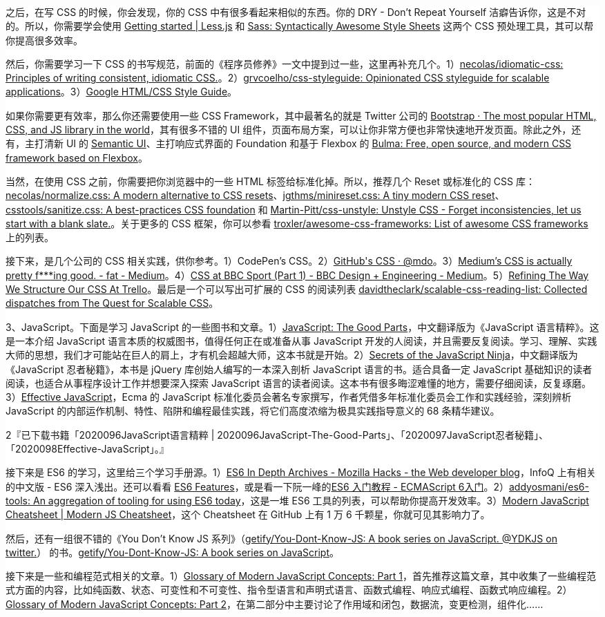 之后，在写 CSS 的时候，你会发现，你的 CSS 中有很多看起来相似的东西。你的 DRY - Don’t Repeat Yourself 洁癖告诉你，这是不对的。所以，你需要学会使用 [Getting started | Less.js](http://lesscss.org/) 和 [Sass: Syntactically Awesome Style Sheets](https://sass-lang.com/) 这两个 CSS 预处理工具，其可以帮你提高很多效率。

然后，你需要学习一下 CSS 的书写规范，前面的《程序员修养》一文中提到过一些，这里再补充几个。1）[necolas/idiomatic-css: Principles of writing consistent, idiomatic CSS.](https://github.com/necolas/idiomatic-css)。2）[grvcoelho/css-styleguide: Opinionated CSS styleguide for scalable applications](https://github.com/grvcoelho/css-styleguide)。3）[Google HTML/CSS Style Guide](https://google.github.io/styleguide/htmlcssguide.html)。

如果你需要更有效率，那么你还需要使用一些 CSS Framework，其中最著名的就是 Twitter 公司的 [Bootstrap · The most popular HTML, CSS, and JS library in the world](https://getbootstrap.com/)，其有很多不错的 UI 组件，页面布局方案，可以让你非常方便也非常快速地开发页面。除此之外，还有，主打清新 UI 的 [Semantic UI](https://semantic-ui.com/)、主打响应式界面的 Foundation 和基于 Flexbox 的 [Bulma: Free, open source, and modern CSS framework based on Flexbox](https://bulma.io/)。

当然，在使用 CSS 之前，你需要把你浏览器中的一些 HTML 标签给标准化掉。所以，推荐几个 Reset 或标准化的 CSS 库：[necolas/normalize.css: A modern alternative to CSS resets](https://github.com/necolas/normalize.css)、[jgthms/minireset.css: A tiny modern CSS reset](https://github.com/jgthms/minireset.css)、[csstools/sanitize.css: A best-practices CSS foundation](https://github.com/csstools/sanitize.css) 和 [Martin-Pitt/css-unstyle: Unstyle CSS - Forget inconsistencies, let us start with a blank slate.](https://github.com/Martin-Pitt/css-unstyle)。关于更多的 CSS 框架，你可以参看 [troxler/awesome-css-frameworks: List of awesome CSS frameworks](https://github.com/troxler/awesome-css-frameworks) 上的列表。

接下来，是几个公司的 CSS 相关实践，供你参考。1）CodePen’s CSS。2）[GitHub's CSS · @mdo](https://markdotto.com/2014/07/23/githubs-css/)。3）[Medium’s CSS is actually pretty f***ing good. - fat - Medium](https://medium.com/@fat/mediums-css-is-actually-pretty-fucking-good-b8e2a6c78b06)。4）[CSS at BBC Sport (Part 1) - BBC Design + Engineering - Medium](https://medium.com/bbc-design-engineering/css-at-bbc-sport-part-1-bab546184e66)。5）[Refining The Way We Structure Our CSS At Trello](https://blog.trello.com/refining-the-way-we-structure-our-css-at-trello)。最后是一个可以写出可扩展的 CSS 的阅读列表 [davidtheclark/scalable-css-reading-list: Collected dispatches from The Quest for Scalable CSS](https://github.com/davidtheclark/scalable-css-reading-list)。

3、JavaScript。下面是学习 JavaScript 的一些图书和文章。1）[JavaScript: The Good Parts](https://book.douban.com/subject/11874748/)，中文翻译版为《JavaScript 语言精粹》。这是一本介绍 JavaScript 语言本质的权威图书，值得任何正在或准备从事 JavaScript 开发的人阅读，并且需要反复阅读。学习、理解、实践大师的思想，我们才可能站在巨人的肩上，才有机会超越大师，这本书就是开始。2）[Secrets of the JavaScript Ninja](https://book.douban.com/subject/26638316/)，中文翻译版为《JavaScript 忍者秘籍》，本书是 jQuery 库创始人编写的一本深入剖析 JavaScript 语言的书。适合具备一定 JavaScript 基础知识的读者阅读，也适合从事程序设计工作并想要深入探索 JavaScript 语言的读者阅读。这本书有很多晦涩难懂的地方，需要仔细阅读，反复琢磨。3）[Effective JavaScript](https://book.douban.com/subject/25786138/)，Ecma 的 JavaScript 标准化委员会著名专家撰写，作者凭借多年标准化委员会工作和实践经验，深刻辨析 JavaScript 的内部运作机制、特性、陷阱和编程最佳实践，将它们高度浓缩为极具实践指导意义的 68 条精华建议。

2『已下载书籍「2020096JavaScript语言精粹 | 2020096JavaScript-The-Good-Parts」、「2020097JavaScript忍者秘籍」、「2020098Effective-JavaScript」。』

接下来是 ES6 的学习，这里给三个学习手册源。1）[ES6 In Depth Archives - Mozilla Hacks - the Web developer blog](https://hacks.mozilla.org/category/es6-in-depth/)，InfoQ 上有相关的中文版 - ES6 深入浅出。还可以看看 [ES6 Features](https://codetower.github.io/es6-features/?utm_campaign=read_more&utm_medium=email&utm_source=mybridge)，或是看一下阮一峰的[ES6 入门教程 - ECMAScript 6入门](https://es6.ruanyifeng.com/)。2）[addyosmani/es6-tools: An aggregation of tooling for using ES6 today](https://github.com/addyosmani/es6-tools)，这是一堆 ES6 工具的列表，可以帮助你提高开发效率。3）[Modern JavaScript Cheatsheet | Modern JS Cheatsheet](https://mbeaudru.github.io/modern-js-cheatsheet/)，这个 Cheatsheet 在 GitHub 上有 1 万 6 千颗星，你就可见其影响力了。

然后，还有一组很不错的《You Don’t Know JS 系列》（[getify/You-Dont-Know-JS: A book series on JavaScript. @YDKJS on twitter.](https://github.com/getify/You-Dont-Know-JS)） 的书。[getify/You-Dont-Know-JS: A book series on JavaScript](https://github.com/getify/You-Dont-Know-JS)。

接下来是一些和编程范式相关的文章。1）[Glossary of Modern JavaScript Concepts: Part 1](https://auth0.com/blog/glossary-of-modern-javascript-concepts/)，首先推荐这篇文章，其中收集了一些编程范式方面的内容，比如纯函数、状态、可变性和不可变性、指令型语言和声明式语言、函数式编程、响应式编程、函数式响应编程。2）[Glossary of Modern JavaScript Concepts: Part 2](https://auth0.com/blog/glossary-of-modern-javascript-concepts-part-2/)，在第二部分中主要讨论了作用域和闭包，数据流，变更检测，组件化……
